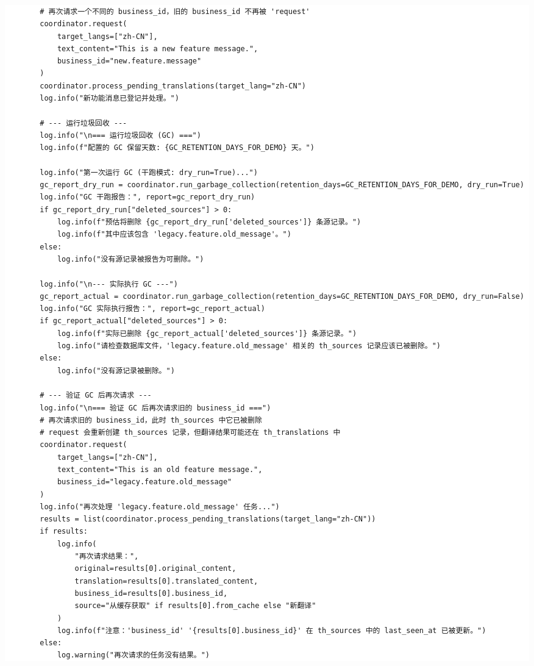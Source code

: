             # 再次请求一个不同的 business_id，旧的 business_id 不再被 'request'
            coordinator.request(
                target_langs=["zh-CN"],
                text_content="This is a new feature message.",
                business_id="new.feature.message"
            )
            coordinator.process_pending_translations(target_lang="zh-CN")
            log.info("新功能消息已登记并处理。")

            # --- 运行垃圾回收 ---
            log.info("\n=== 运行垃圾回收 (GC) ===")
            log.info(f"配置的 GC 保留天数: {GC_RETENTION_DAYS_FOR_DEMO} 天。")

            log.info("第一次运行 GC (干跑模式: dry_run=True)...")
            gc_report_dry_run = coordinator.run_garbage_collection(retention_days=GC_RETENTION_DAYS_FOR_DEMO, dry_run=True)
            log.info("GC 干跑报告：", report=gc_report_dry_run)
            if gc_report_dry_run["deleted_sources"] > 0:
                log.info(f"预估将删除 {gc_report_dry_run['deleted_sources']} 条源记录。")
                log.info(f"其中应该包含 'legacy.feature.old_message'。")
            else:
                log.info("没有源记录被报告为可删除。")

            log.info("\n--- 实际执行 GC ---")
            gc_report_actual = coordinator.run_garbage_collection(retention_days=GC_RETENTION_DAYS_FOR_DEMO, dry_run=False)
            log.info("GC 实际执行报告：", report=gc_report_actual)
            if gc_report_actual["deleted_sources"] > 0:
                log.info(f"实际已删除 {gc_report_actual['deleted_sources']} 条源记录。")
                log.info("请检查数据库文件，'legacy.feature.old_message' 相关的 th_sources 记录应该已被删除。")
            else:
                log.info("没有源记录被删除。")
            
            # --- 验证 GC 后再次请求 ---
            log.info("\n=== 验证 GC 后再次请求旧的 business_id ===")
            # 再次请求旧的 business_id，此时 th_sources 中它已被删除
            # request 会重新创建 th_sources 记录，但翻译结果可能还在 th_translations 中
            coordinator.request(
                target_langs=["zh-CN"],
                text_content="This is an old feature message.",
                business_id="legacy.feature.old_message"
            )
            log.info("再次处理 'legacy.feature.old_message' 任务...")
            results = list(coordinator.process_pending_translations(target_lang="zh-CN"))
            if results:
                log.info(
                    "再次请求结果：",
                    original=results[0].original_content,
                    translation=results[0].translated_content,
                    business_id=results[0].business_id,
                    source="从缓存获取" if results[0].from_cache else "新翻译"
                )
                log.info(f"注意：'business_id' '{results[0].business_id}' 在 th_sources 中的 last_seen_at 已被更新。")
            else:
                log.warning("再次请求的任务没有结果。")
